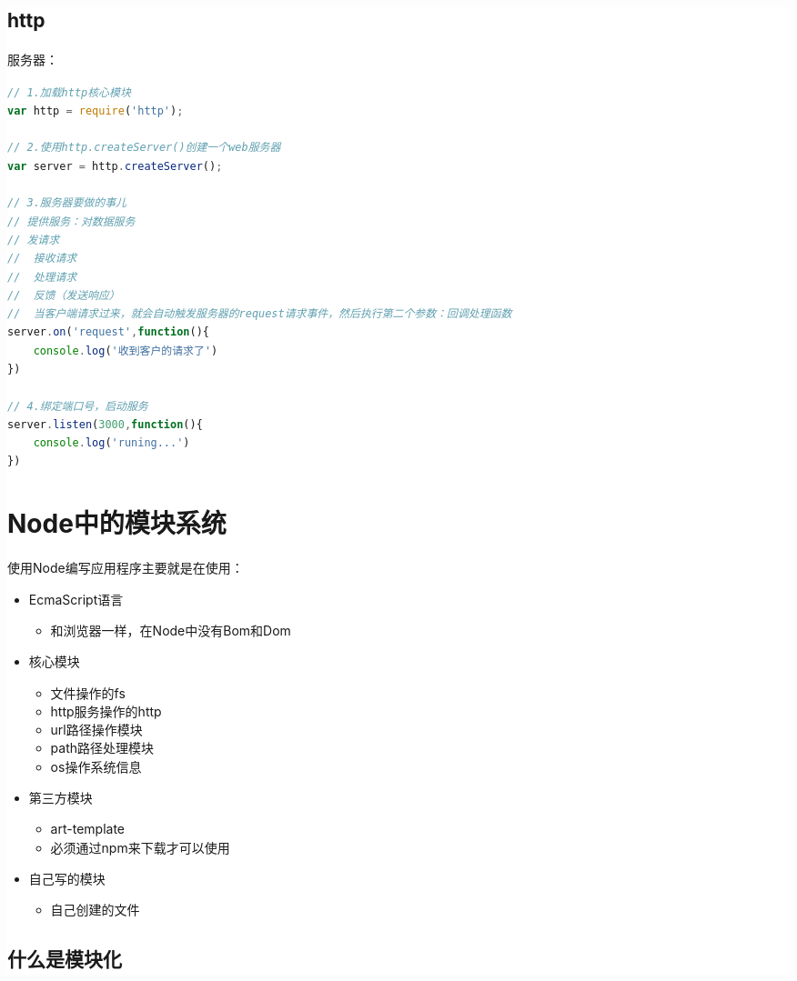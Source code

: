 
## http

服务器：

```javascript
// 1.加载http核心模块
var http = require('http');

// 2.使用http.createServer()创建一个web服务器
var server = http.createServer();

// 3.服务器要做的事儿
// 提供服务：对数据服务
// 发请求
//	接收请求
//	处理请求
//	反馈（发送响应）
//	当客户端请求过来，就会自动触发服务器的request请求事件，然后执行第二个参数：回调处理函数
server.on('request',function(){
    console.log('收到客户的请求了')
})

// 4.绑定端口号，启动服务
server.listen(3000,function(){
    console.log('runing...')
})

```

# Node中的模块系统

使用Node编写应用程序主要就是在使用：

- EcmaScript语言
  - 和浏览器一样，在Node中没有Bom和Dom

- 核心模块
  - 文件操作的fs
  - http服务操作的http
  - url路径操作模块
  - path路径处理模块
  - os操作系统信息
- 第三方模块
  - art-template
  - 必须通过npm来下载才可以使用
- 自己写的模块
  - 自己创建的文件



## 什么是模块化
